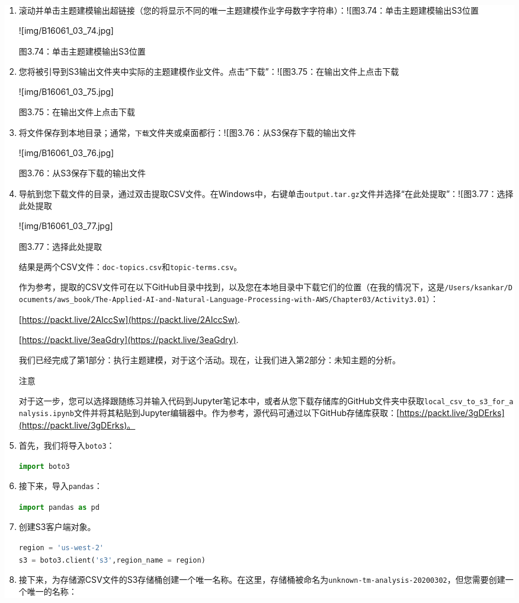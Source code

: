 1.  滚动并单击主题建模输出超链接（您的将显示不同的唯一主题建模作业字母数字字符串）：![图3.74：单击主题建模输出S3位置

    ![img/B16061_03_74.jpg]

    图3.74：单击主题建模输出S3位置

1.  您将被引导到S3输出文件夹中实际的主题建模作业文件。点击“下载”：![图3.75：在输出文件上点击下载

    ![img/B16061_03_75.jpg]

    图3.75：在输出文件上点击下载

1.  将文件保存到本地目录；通常，`下载`文件夹或桌面都行：![图3.76：从S3保存下载的输出文件

    ![img/B16061_03_76.jpg]

    图3.76：从S3保存下载的输出文件

1.  导航到您下载文件的目录，通过双击提取CSV文件。在Windows中，右键单击`output.tar.gz`文件并选择“在此处提取”：![图3.77：选择此处提取

    ![img/B16061_03_77.jpg]

    图3.77：选择此处提取

    结果是两个CSV文件：`doc-topics.csv`和`topic-terms.csv`。

    作为参考，提取的CSV文件可在以下GitHub目录中找到，以及您在本地目录中下载它们的位置（在我的情况下，这是`/Users/ksankar/Documents/aws_book/The-Applied-AI-and-Natural-Language-Processing-with-AWS/Chapter03/Activity3.01`）：

    [https://packt.live/2AIccSw](https://packt.live/2AIccSw).

    [https://packt.live/3eaGdry](https://packt.live/3eaGdry).

    我们已经完成了第1部分：执行主题建模，对于这个活动。现在，让我们进入第2部分：未知主题的分析。

    注意

    对于这一步，您可以选择跟随练习并输入代码到Jupyter笔记本中，或者从您下载存储库的GitHub文件夹中获取`local_csv_to_s3_for_analysis.ipynb`文件并将其粘贴到Jupyter编辑器中。作为参考，源代码可通过以下GitHub存储库获取：[https://packt.live/3gDErks](https://packt.live/3gDErks)。

1.  首先，我们将导入`boto3`：

    ```py
    import boto3
    ```

1.  接下来，导入`pandas`：

    ```py
    import pandas as pd
    ```

1.  创建S3客户端对象。

    ```py
    region = 'us-west-2'
    s3 = boto3.client('s3',region_name = region)
    ```

1.  接下来，为存储源CSV文件的S3存储桶创建一个唯一名称。在这里，存储桶被命名为`unknown-tm-analysis-20200302`，但您需要创建一个唯一的名称：
